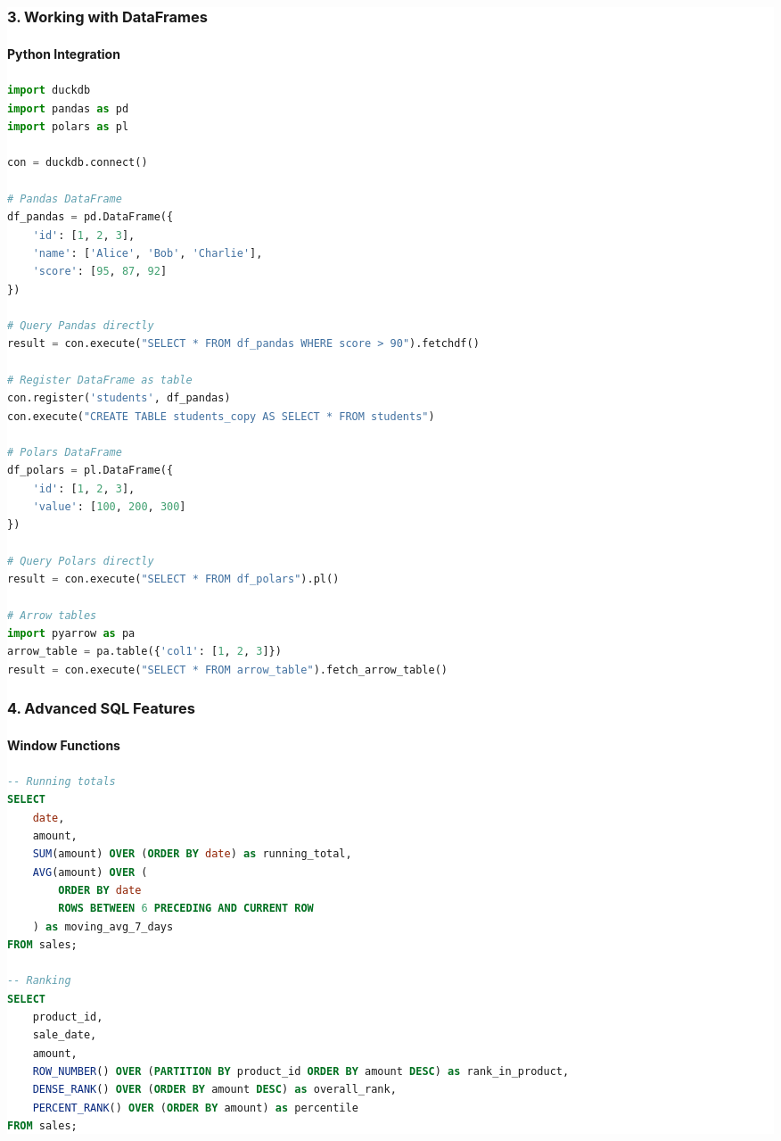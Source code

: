 ### 3. Working with DataFrames

#### Python Integration
```python
import duckdb
import pandas as pd
import polars as pl

con = duckdb.connect()

# Pandas DataFrame
df_pandas = pd.DataFrame({
    'id': [1, 2, 3],
    'name': ['Alice', 'Bob', 'Charlie'],
    'score': [95, 87, 92]
})

# Query Pandas directly
result = con.execute("SELECT * FROM df_pandas WHERE score > 90").fetchdf()

# Register DataFrame as table
con.register('students', df_pandas)
con.execute("CREATE TABLE students_copy AS SELECT * FROM students")

# Polars DataFrame
df_polars = pl.DataFrame({
    'id': [1, 2, 3],
    'value': [100, 200, 300]
})

# Query Polars directly
result = con.execute("SELECT * FROM df_polars").pl()

# Arrow tables
import pyarrow as pa
arrow_table = pa.table({'col1': [1, 2, 3]})
result = con.execute("SELECT * FROM arrow_table").fetch_arrow_table()
```

### 4. Advanced SQL Features

#### Window Functions
```sql
-- Running totals
SELECT 
    date,
    amount,
    SUM(amount) OVER (ORDER BY date) as running_total,
    AVG(amount) OVER (
        ORDER BY date 
        ROWS BETWEEN 6 PRECEDING AND CURRENT ROW
    ) as moving_avg_7_days
FROM sales;

-- Ranking
SELECT 
    product_id,
    sale_date,
    amount,
    ROW_NUMBER() OVER (PARTITION BY product_id ORDER BY amount DESC) as rank_in_product,
    DENSE_RANK() OVER (ORDER BY amount DESC) as overall_rank,
    PERCENT_RANK() OVER (ORDER BY amount) as percentile
FROM sales;
```